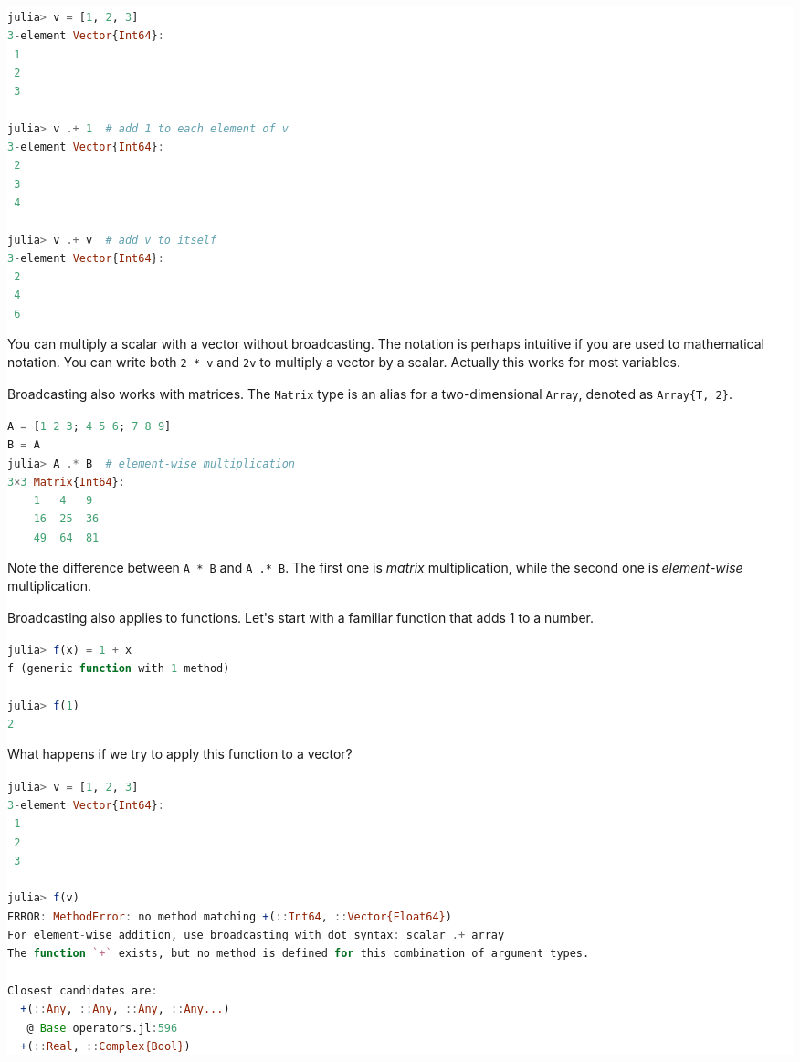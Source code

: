 ```julia
julia> v = [1, 2, 3]
3-element Vector{Int64}:
 1
 2
 3

julia> v .+ 1  # add 1 to each element of v
3-element Vector{Int64}:
 2
 3
 4

julia> v .+ v  # add v to itself
3-element Vector{Int64}:
 2
 4
 6
```
You can multiply a scalar with a vector without broadcasting.
The notation is perhaps intuitive if you are used to mathematical notation.
You can write both `2 * v` and `2v` to multiply a vector by a scalar.
Actually this works for most variables.

Broadcasting also works with matrices.
The `Matrix` type is an alias for a two-dimensional `Array`, denoted as `Array{T, 2}`.

```julia
A = [1 2 3; 4 5 6; 7 8 9]
B = A
julia> A .* B  # element-wise multiplication
3×3 Matrix{Int64}:
    1   4   9
    16  25  36
    49  64  81
```
Note the difference between `A * B` and `A .* B`. The first one is *matrix* multiplication, while the second one is *element-wise* multiplication.

Broadcasting also applies to functions.
Let's start with a familiar function that adds 1 to a number.

```julia
julia> f(x) = 1 + x
f (generic function with 1 method)

julia> f(1)
2
```

What happens if we try to apply this function to a vector?
```julia
julia> v = [1, 2, 3]
3-element Vector{Int64}:
 1
 2
 3

julia> f(v)
ERROR: MethodError: no method matching +(::Int64, ::Vector{Float64})
For element-wise addition, use broadcasting with dot syntax: scalar .+ array
The function `+` exists, but no method is defined for this combination of argument types.

Closest candidates are:
  +(::Any, ::Any, ::Any, ::Any...)
   @ Base operators.jl:596
  +(::Real, ::Complex{Bool})
```